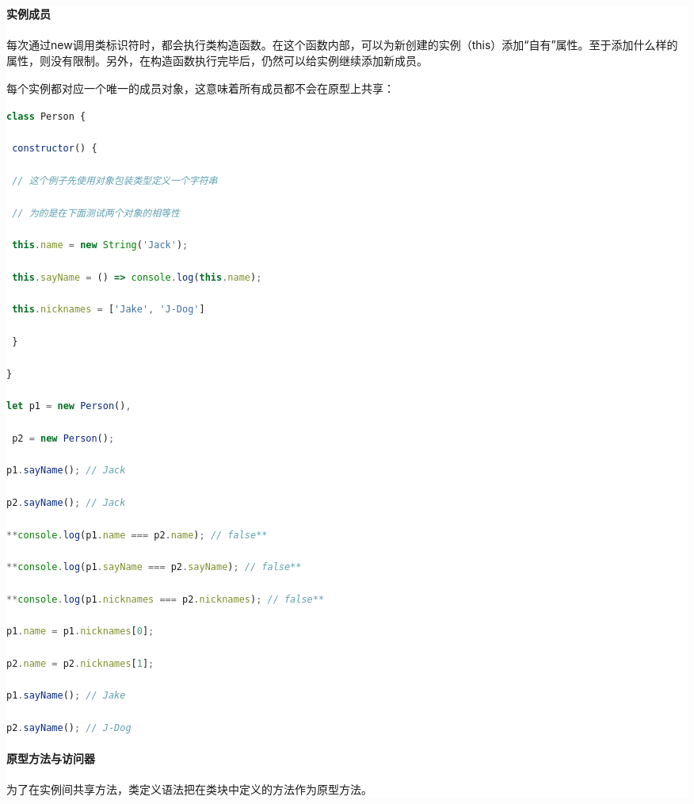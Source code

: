 #### 实例成员

每次通过new调用类标识符时，都会执行类构造函数。在这个函数内部，可以为新创建的实例（this）添加“自有”属性。至于添加什么样的属性，则没有限制。另外，在构造函数执行完毕后，仍然可以给实例继续添加新成员。

每个实例都对应一个唯一的成员对象，这意味着所有成员都不会在原型上共享：

```js
class Person { 

 constructor() { 

 // 这个例子先使用对象包装类型定义一个字符串

 // 为的是在下面测试两个对象的相等性

 this.name = new String('Jack'); 

 this.sayName = () => console.log(this.name); 

 this.nicknames = ['Jake', 'J-Dog'] 

 } 

} 

let p1 = new Person(), 

 p2 = new Person(); 

p1.sayName(); // Jack 

p2.sayName(); // Jack 

**console.log(p1.name === p2.name); // false** 

**console.log(p1.sayName === p2.sayName); // false** 

**console.log(p1.nicknames === p2.nicknames); // false** 

p1.name = p1.nicknames[0]; 

p2.name = p2.nicknames[1]; 

p1.sayName(); // Jake 

p2.sayName(); // J-Dog 
```

#### 原型方法与访问器

为了在实例间共享方法，类定义语法把在类块中定义的方法作为原型方法。
